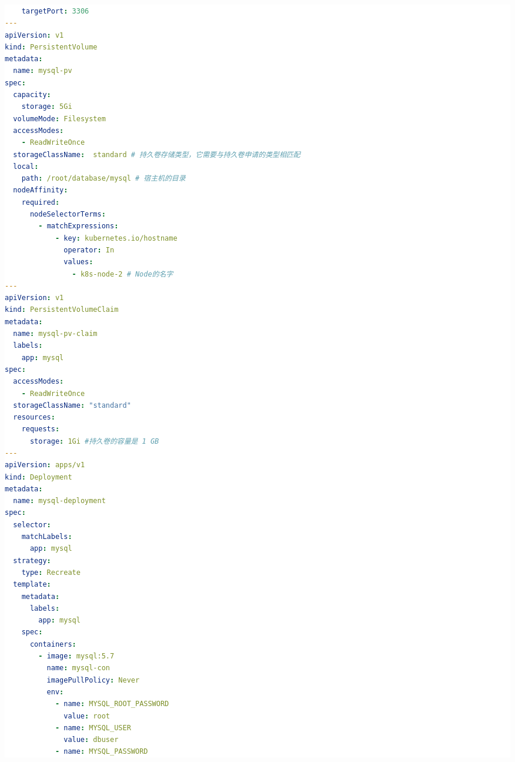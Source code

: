 ```yaml
    targetPort: 3306 
---
apiVersion: v1
kind: PersistentVolume
metadata:
  name: mysql-pv
spec:
  capacity:
    storage: 5Gi
  volumeMode: Filesystem
  accessModes:
    - ReadWriteOnce
  storageClassName:  standard # 持久卷存储类型，它需要与持久卷申请的类型相匹配
  local:
    path: /root/database/mysql # 宿主机的目录
  nodeAffinity:
    required:
      nodeSelectorTerms:
        - matchExpressions:
            - key: kubernetes.io/hostname
              operator: In
              values:
                - k8s-node-2 # Node的名字
---
apiVersion: v1
kind: PersistentVolumeClaim
metadata:
  name: mysql-pv-claim
  labels:
    app: mysql
spec:
  accessModes:
    - ReadWriteOnce
  storageClassName: "standard"
  resources:
    requests:
      storage: 1Gi #持久卷的容量是 1 GB
---
apiVersion: apps/v1
kind: Deployment
metadata:
  name: mysql-deployment
spec:
  selector:
    matchLabels:
      app: mysql
  strategy:
    type: Recreate
  template:
    metadata:
      labels:
        app: mysql
    spec:
      containers:
        - image: mysql:5.7
          name: mysql-con
          imagePullPolicy: Never
          env:
            - name: MYSQL_ROOT_PASSWORD
              value: root
            - name: MYSQL_USER
              value: dbuser
            - name: MYSQL_PASSWORD
```